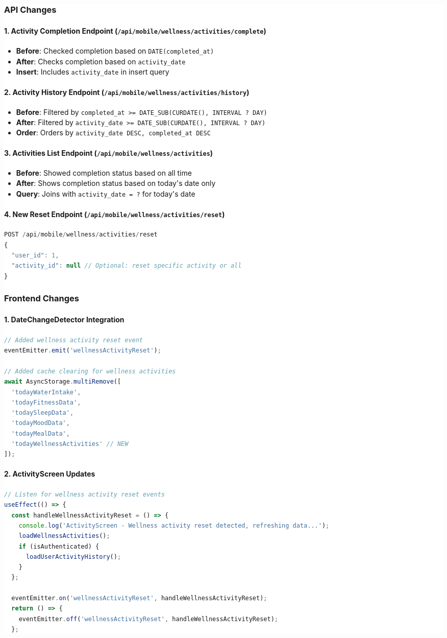 ### API Changes

#### 1. **Activity Completion Endpoint** (`/api/mobile/wellness/activities/complete`)
- **Before**: Checked completion based on `DATE(completed_at)`
- **After**: Checks completion based on `activity_date`
- **Insert**: Includes `activity_date` in insert query

#### 2. **Activity History Endpoint** (`/api/mobile/wellness/activities/history`)
- **Before**: Filtered by `completed_at >= DATE_SUB(CURDATE(), INTERVAL ? DAY)`
- **After**: Filtered by `activity_date >= DATE_SUB(CURDATE(), INTERVAL ? DAY)`
- **Order**: Orders by `activity_date DESC, completed_at DESC`

#### 3. **Activities List Endpoint** (`/api/mobile/wellness/activities`)
- **Before**: Showed completion status based on all time
- **After**: Shows completion status based on today's date only
- **Query**: Joins with `activity_date = ?` for today's date

#### 4. **New Reset Endpoint** (`/api/mobile/wellness/activities/reset`)
```javascript
POST /api/mobile/wellness/activities/reset
{
  "user_id": 1,
  "activity_id": null // Optional: reset specific activity or all
}
```

### Frontend Changes

#### 1. **DateChangeDetector Integration**
```typescript
// Added wellness activity reset event
eventEmitter.emit('wellnessActivityReset');

// Added cache clearing for wellness activities
await AsyncStorage.multiRemove([
  'todayWaterIntake',
  'todayFitnessData',
  'todaySleepData',
  'todayMoodData',
  'todayMealData',
  'todayWellnessActivities' // NEW
]);
```

#### 2. **ActivityScreen Updates**
```typescript
// Listen for wellness activity reset events
useEffect(() => {
  const handleWellnessActivityReset = () => {
    console.log('ActivityScreen - Wellness activity reset detected, refreshing data...');
    loadWellnessActivities();
    if (isAuthenticated) {
      loadUserActivityHistory();
    }
  };

  eventEmitter.on('wellnessActivityReset', handleWellnessActivityReset);
  return () => {
    eventEmitter.off('wellnessActivityReset', handleWellnessActivityReset);
  };
```